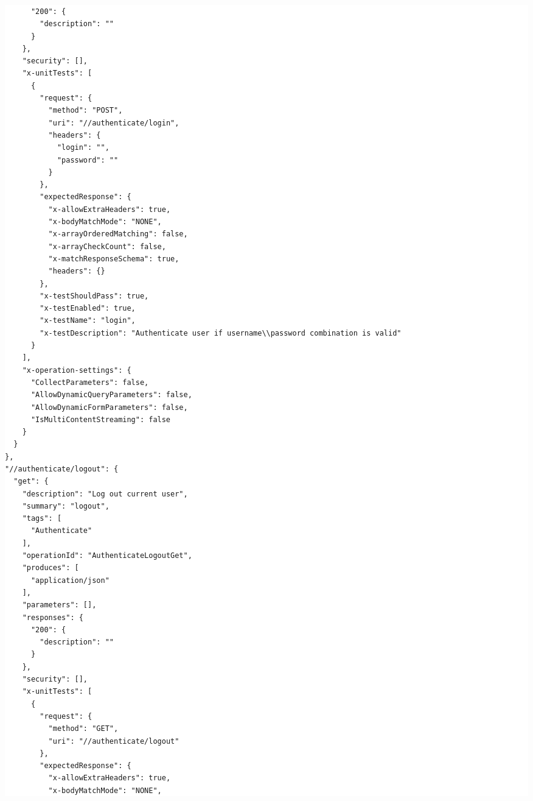           "200": {
            "description": ""
          }
        },
        "security": [],
        "x-unitTests": [
          {
            "request": {
              "method": "POST",
              "uri": "//authenticate/login",
              "headers": {
                "login": "",
                "password": ""
              }
            },
            "expectedResponse": {
              "x-allowExtraHeaders": true,
              "x-bodyMatchMode": "NONE",
              "x-arrayOrderedMatching": false,
              "x-arrayCheckCount": false,
              "x-matchResponseSchema": true,
              "headers": {}
            },
            "x-testShouldPass": true,
            "x-testEnabled": true,
            "x-testName": "login",
            "x-testDescription": "Authenticate user if username\\password combination is valid"
          }
        ],
        "x-operation-settings": {
          "CollectParameters": false,
          "AllowDynamicQueryParameters": false,
          "AllowDynamicFormParameters": false,
          "IsMultiContentStreaming": false
        }
      }
    },
    "//authenticate/logout": {
      "get": {
        "description": "Log out current user",
        "summary": "logout",
        "tags": [
          "Authenticate"
        ],
        "operationId": "AuthenticateLogoutGet",
        "produces": [
          "application/json"
        ],
        "parameters": [],
        "responses": {
          "200": {
            "description": ""
          }
        },
        "security": [],
        "x-unitTests": [
          {
            "request": {
              "method": "GET",
              "uri": "//authenticate/logout"
            },
            "expectedResponse": {
              "x-allowExtraHeaders": true,
              "x-bodyMatchMode": "NONE",